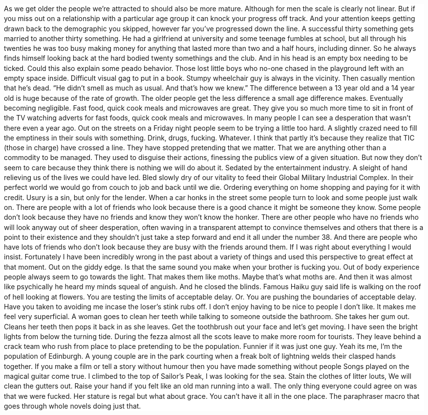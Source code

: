 As we get older the people we’re attracted to should also be more mature. Although for men the scale is clearly not linear. But if you miss out on a relationship with a particular age group it can knock your progress off track. And your attention keeps getting drawn back to the demographic you skipped, however far you’ve progressed down the line.
A successful thirty something gets married to another thirty something. He had a girlfriend at university and some teenage fumbles at school, but all through his twenties he was too busy making money for anything that lasted more than two and a half hours, including dinner. So he always finds himself looking back at the hard bodied twenty somethings and the club. And in his head is an empty box needing to be ticked. Could this also explain some peado behavior. Those lost little boys who no-one chased in the playground left with an empty space inside.
Difficult visual gag to put in a book. Stumpy wheelchair guy is always in the vicinity. Then casually mention that he’s dead. “He didn’t smell as much as usual. And that’s how we knew.”
The difference between a 13 year old and a 14 year old is huge because of the rate of growth. The older people get the less difference a small age difference makes. Eventually becoming negligible.
Fast food, quick cook meals and microwaves are great. They give you so much more time to sit in front of the TV watching adverts for fast foods, quick cook meals and microwaves.
In many people I can see a desperation that wasn’t there even a year ago. Out on the streets on a Friday night people seem to be trying a little too hard. A slightly crazed need to fill the emptiness in their souls with something. Drink, drugs, fucking. Whatever. I think that partly it’s because they realize that TIC (those in charge) have crossed a line. They have stopped pretending that we matter. That we are anything other than a commodity to be managed. They used to disguise their actions, finessing the publics view of a given situation. But now they don’t seem to care because they think there is nothing we will do about it. Sedated by the entertainment industry. A sleight of hand relieving us of the lives we could have led. Bled slowly dry of our vitality to feed their Global Military Industrial Complex. In their perfect world we would go from couch to job and back until we die. Ordering everything on home shopping and paying for it with credit.
Usury is a sin, but only for the lender.
When a car honks in the street some people turn to look and some people just walk on. There are people with a lot of friends who look because there is a good chance it might be someone they know. Some people don’t look because they have no friends and know they won’t know the honker. There are other people who have no friends who will look anyway out of sheer desperation, often waving in a transparent attempt to convince themselves and others that there is a point to their existence and they shouldn’t just take a step forward and end it all under the number 38. And there are people who have lots of friends who don’t look because they are busy with the friends around them.
If I was right about everything I would insist. Fortunately I have been incredibly wrong in the past about a variety of things and used this perspective to great effect at that moment.
Out on the giddy edge.
Is that the same sound you make when your brother is fucking you.
Out of body experience people always seem to go towards the light. That makes them like moths. Maybe that’s what moths are.
And then it was almost like psychically he heard my minds squeal of anguish. And he closed the blinds.
Famous Haiku guy said life is walking on the roof of hell looking at flowers.
You are testing the limits of acceptable delay. Or. You are pushing the boundaries of acceptable delay.
Have you taken to avoiding me incase the loser’s stink rubs off.
I don’t enjoy having to be nice to people I don’t like. It makes me feel very superficial.
A woman goes to clean her teeth while talking to someone outside the bathroom. She takes her gum out. Cleans her teeth then pops it back in as she leaves. Get the toothbrush out your face and let’s get moving.
I have seen the bright lights from below the turning tide.
During the fezza almost all the scots leave to make more room for tourists. They leave behind a crack team who rush from place to place pretending to be the population. Funnier if it was just one guy. Yeah its me, I’m the population of Edinburgh.
A young couple are in the park courting when a freak bolt of lightning welds their clasped hands together.
If you make a film or tell a story without humour then you have made something without people
Songs played on the magical guitar come true.
I climbed to the top of Sailor’s Peak, I was looking for the sea.
Stain the clothes of litter louts, We will clean the gutters out.
Raise your hand if you felt like an old man running into a wall.
The only thing everyone could agree on was that we were fucked.
Her stature is regal but what about grace. You can’t have it all in the one place.
The paraphraser macro that goes through whole novels doing just that.